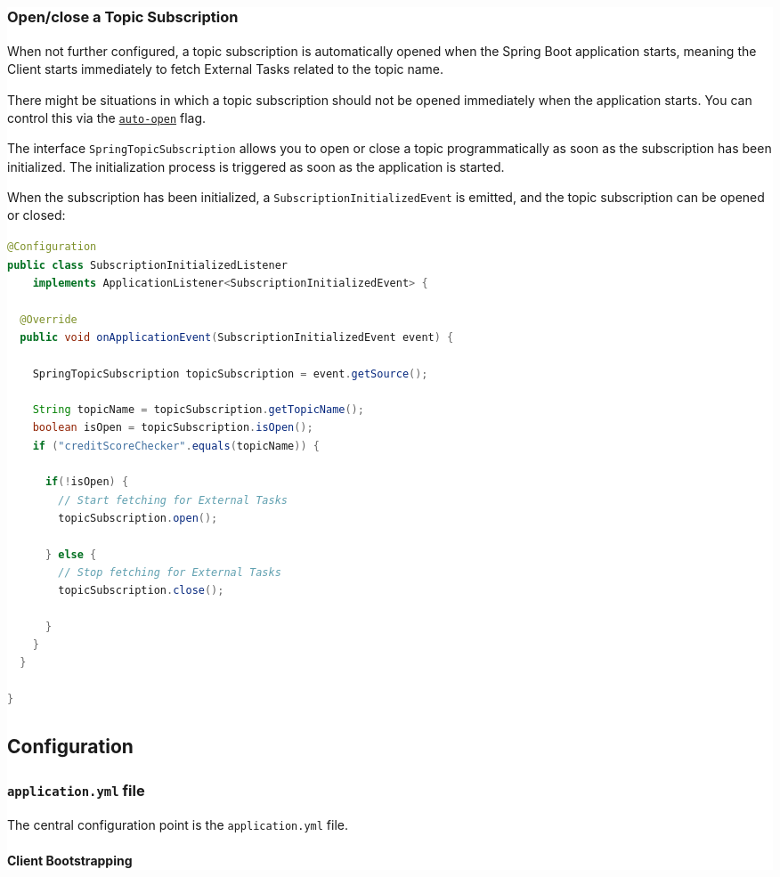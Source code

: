 ### Open/close a Topic Subscription

When not further configured, a topic subscription is automatically opened when the Spring Boot
application starts, meaning the Client starts immediately to fetch External Tasks related to the topic name.

There might be situations in which a topic subscription should not be opened immediately when the
application starts. You can control this via the [`auto-open`](#auto-open) flag.

The interface `SpringTopicSubscription` allows you to open or close a topic programmatically as soon
as the subscription has been initialized. The initialization process is triggered as soon as the 
application is started.

When the subscription has been initialized, a `SubscriptionInitializedEvent` is emitted, and the 
topic subscription can be opened or closed:

```java
@Configuration
public class SubscriptionInitializedListener 
    implements ApplicationListener<SubscriptionInitializedEvent> {

  @Override
  public void onApplicationEvent(SubscriptionInitializedEvent event) {

    SpringTopicSubscription topicSubscription = event.getSource();

    String topicName = topicSubscription.getTopicName();
    boolean isOpen = topicSubscription.isOpen();
    if ("creditScoreChecker".equals(topicName)) {

      if(!isOpen) {
        // Start fetching for External Tasks
        topicSubscription.open();

      } else {
        // Stop fetching for External Tasks
        topicSubscription.close();

      }
    }
  }

}
```

## Configuration

### `application.yml` file

The central configuration point is the `application.yml` file.

#### Client Bootstrapping
